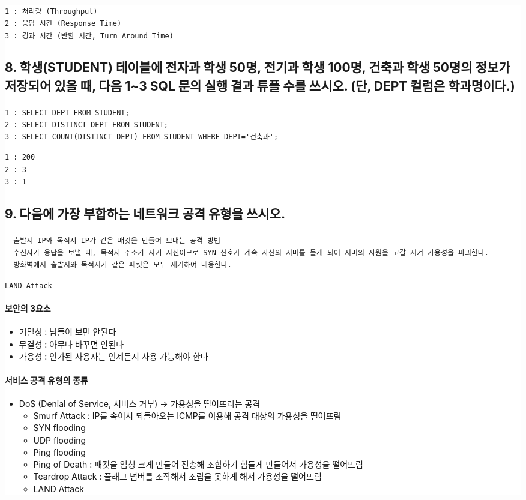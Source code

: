 ```
1 : 처리량 (Throughput)
2 : 응답 시간 (Response Time)
3 : 경과 시간 (반환 시간, Turn Around Time)
```



## 8. 학생(STUDENT) 테이블에 전자과 학생 50명, 전기과 학생 100명, 건축과 학생 50명의 정보가 저장되어 있을 때, 다음 1~3 SQL 문의 실행 결과 튜플 수를 쓰시오. (단, DEPT 컬럼은 학과명이다.)

```
1 : SELECT DEPT FROM STUDENT;
2 : SELECT DISTINCT DEPT FROM STUDENT;
3 : SELECT COUNT(DISTINCT DEPT) FROM STUDENT WHERE DEPT='건축과';
```

```
1 : 200
2 : 3
3 : 1
```



## 9. 다음에 가장 부합하는 네트워크 공격 유형을 쓰시오.

```
- 출발지 IP와 목적지 IP가 같은 패킷을 만들어 보내는 공격 방법
- 수신자가 응답을 보낼 때, 목적지 주소가 자기 자신이므로 SYN 신호가 계속 자신의 서버를 돌게 되어 서버의 자원을 고갈 시켜 가용성을 파괴한다.
- 방화벽에서 출발지와 목적지가 같은 패킷은 모두 제거하여 대응한다.
```

```
LAND Attack
```



#### 보안의 3요소

- 기밀성 : 남들이 보면 안된다
- 무결성 : 아무나 바꾸면 안된다
- 가용성 : 인가된 사용자는 언제든지 사용 가능해야 한다



#### 서비스 공격 유형의 종류

- DoS (Denial of Service, 서비스 거부) -> 가용성을 떨어뜨리는 공격
  - Smurf Attack : IP를 속여서 되돌아오는 ICMP를 이용해 공격 대상의 가용성을 떨어뜨림
  - SYN flooding
  - UDP flooding
  - Ping flooding
  - Ping of Death : 패킷을 엄청 크게 만들어 전송해 조합하기 힘들게 만들어서 가용성을 떨어뜨림
  - Teardrop Attack : 플래그 넘버를 조작해서 조립을 못하게 해서 가용성을 떨어뜨림
  - LAND Attack
